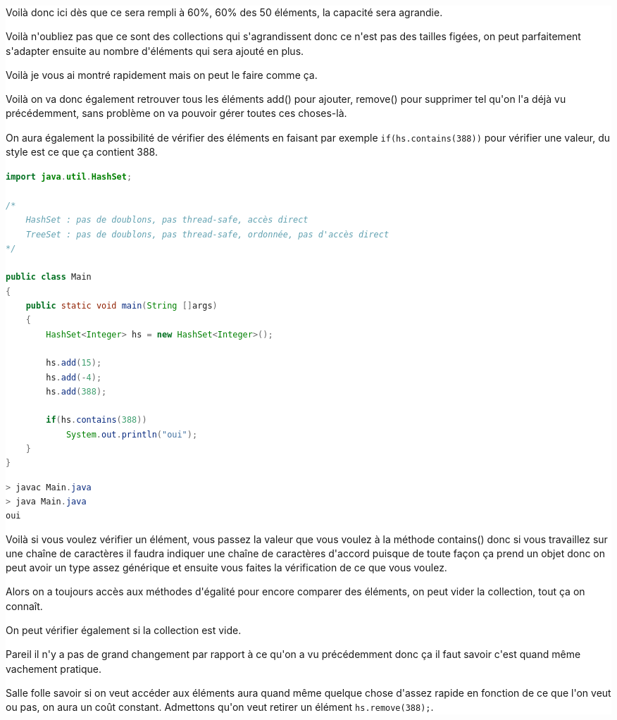 Voilà donc ici dès que ce sera rempli à 60%, 60% des 50 éléments, la capacité sera agrandie.

Voilà n'oubliez pas que ce sont des collections qui s'agrandissent donc ce n'est pas des tailles figées, on peut parfaitement s'adapter ensuite au nombre d'éléments qui sera ajouté en plus.

Voilà je vous ai montré rapidement mais on peut le faire comme ça.

Voilà on va donc également retrouver tous les éléments add() pour ajouter, remove() pour supprimer tel qu'on l'a déjà vu précédemment, sans problème on va pouvoir gérer toutes ces choses-là.

On aura également la possibilité de vérifier des éléments en faisant par exemple `if(hs.contains(388))` pour vérifier une valeur, du style est ce que ça contient 388.

```java
import java.util.HashSet;

/*
    HashSet : pas de doublons, pas thread-safe, accès direct
    TreeSet : pas de doublons, pas thread-safe, ordonnée, pas d'accès direct
*/

public class Main
{
    public static void main(String []args)
    {
        HashSet<Integer> hs = new HashSet<Integer>();

        hs.add(15);
        hs.add(-4);
        hs.add(388);

        if(hs.contains(388))
            System.out.println("oui");
    }
}
```
```powershell
> javac Main.java
> java Main.java 
oui
```

Voilà si vous voulez vérifier un élément, vous passez la valeur que vous voulez à la méthode contains() donc si vous travaillez sur une chaîne de caractères il faudra indiquer une chaîne de caractères d'accord puisque de toute façon ça prend un objet donc on peut avoir un type assez générique et ensuite vous faites la vérification de ce que vous voulez.

Alors on a toujours accès aux méthodes d'égalité pour encore comparer des éléments, on peut vider la collection, tout ça on connaît.

On peut vérifier également si la collection est vide.

Pareil il n'y a pas de grand changement par rapport à ce qu'on a vu précédemment donc ça il faut savoir c'est quand même vachement pratique.

Salle folle savoir si on veut accéder aux éléments aura quand même quelque chose d'assez rapide en fonction de ce que l'on veut ou pas, on aura un coût constant. Admettons qu'on veut retirer un élément `hs.remove(388);`.

